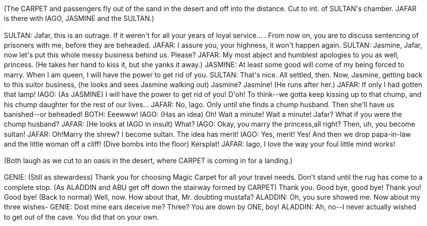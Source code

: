 (The CARPET and passengers fly out of the sand in the desert and off
    into the distance.  Cut to int. of SULTAN's chamber. JAFAR is
    there with IAGO, JASMINE and the SULTAN.)

SULTAN: Jafar, this is an outrage.  If it weren't for all
        your years of loyal service... . From now on,
        you are to discuss sentencing of prisoners with me,
        before they are beheaded.
JAFAR:  I assure you, your highness, it won't happen again.
SULTAN: Jasmine, Jafar, now let's put this whole messy
        business behind us.  Please?
JAFAR:  My most abject and humblest apologies to you as
        well, princess.  (He takes her hand to kiss it, but
        she yanks it away.)
JASMINE:    At least some good will come of my being forced to
        marry.  When I am queen, I will have the
        power to get rid of you.
SULTAN: That's nice.  All settled, then.  Now, Jasmine,
        getting back to this suitor business, (he
        looks and sees Jasmine walking out) Jasmine?
        Jasmine!  (He runs after her.)
JAFAR:  If only I had gotten that lamp!
IAGO:       (As JASMINE) I will have the power to get rid of
        you!  D'oh!  To think--we gotta keep kissing
        up to that chump, and his chump daughter for the
        rest of our lives...
JAFAR:  No, Iago.  Only until she finds a chump husband.
        Then she'll have us banished--or beheaded!
BOTH:       Eeewww!
IAGO:       (Has an idea) Oh!  Wait a minute!  Wait a minute!
        Jafar?  What if you were the chump husband?
JAFAR:  (He looks at IAGO in insult)  What?
IAGO:       Okay, you marry the princess,all right? Then, uh,
        you become sultan!
JAFAR:  Oh!Marry the shrew?  I become sultan.  The idea has
        merit!
IAGO:       Yes, merit! Yes!  And then we drop papa-in-law and
        the little woman off a cliff!  (Dive bombs into the
        floor)  Kersplat!
JAFAR:  Iago, I love the way your foul little mind works!

(Both laugh as we cut to an oasis in the desert, where CARPET is
    coming in for a landing.)

GENIE:  (Still as stewardess) Thank you for choosing Magic
        Carpet for all your travel needs.  Don't stand
        until the rug has come to a complete stop.  (As
        ALADDIN and ABU get off down the stairway formed by
        CARPET) Thank you.  Good bye, good bye!  Thank you!
        Good bye!  (Back to normal)  Well, now.  How about
        that, Mr.  doubting mustafa?
ALADDIN:    Oh, you sure showed me.  Now about my three wishes-
GENIE:  Dost mine ears deceive me?  Three? You are down by
        ONE, boy!
ALADDIN:    Ah, no--I never actually wished to get out of the
        cave.  You did that on your own.
